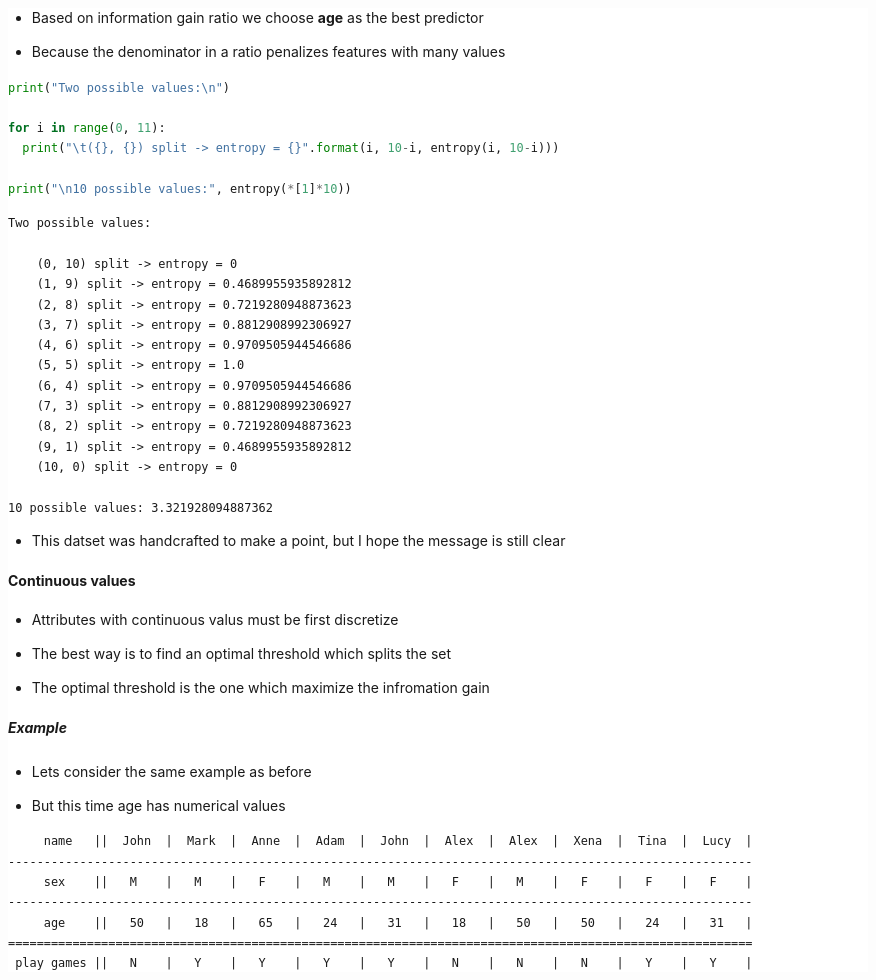 

* Based on information gain ratio we choose **age** as the best predictor

* Because the denominator in a ratio penalizes features with many values


```python
print("Two possible values:\n")

for i in range(0, 11):
  print("\t({}, {}) split -> entropy = {}".format(i, 10-i, entropy(i, 10-i)))

print("\n10 possible values:", entropy(*[1]*10))

```

    Two possible values:
    
    	(0, 10) split -> entropy = 0
    	(1, 9) split -> entropy = 0.4689955935892812
    	(2, 8) split -> entropy = 0.7219280948873623
    	(3, 7) split -> entropy = 0.8812908992306927
    	(4, 6) split -> entropy = 0.9709505944546686
    	(5, 5) split -> entropy = 1.0
    	(6, 4) split -> entropy = 0.9709505944546686
    	(7, 3) split -> entropy = 0.8812908992306927
    	(8, 2) split -> entropy = 0.7219280948873623
    	(9, 1) split -> entropy = 0.4689955935892812
    	(10, 0) split -> entropy = 0
    
    10 possible values: 3.321928094887362


* This datset was handcrafted to make a point, but I hope the message is still clear

#### Continuous values

* Attributes with continuous valus must be first discretize

* The best way is to find an optimal threshold which splits the set

* The optimal threshold is the one which maximize the infromation gain

##### Example

* Lets consider the same example as before

* But this time age has numerical values

```
     name   ||  John  |  Mark  |  Anne  |  Adam  |  John  |  Alex  |  Alex  |  Xena  |  Tina  |  Lucy  |
--------------------------------------------------------------------------------------------------------
     sex    ||   M    |   M    |   F    |   M    |   M    |   F    |   M    |   F    |   F    |   F    |
--------------------------------------------------------------------------------------------------------
     age    ||   50   |   18   |   65   |   24   |   31   |   18   |   50   |   50   |   24   |   31   |
========================================================================================================
 play games ||   N    |   Y    |   Y    |   Y    |   Y    |   N    |   N    |   N    |   Y    |   Y    |
```
